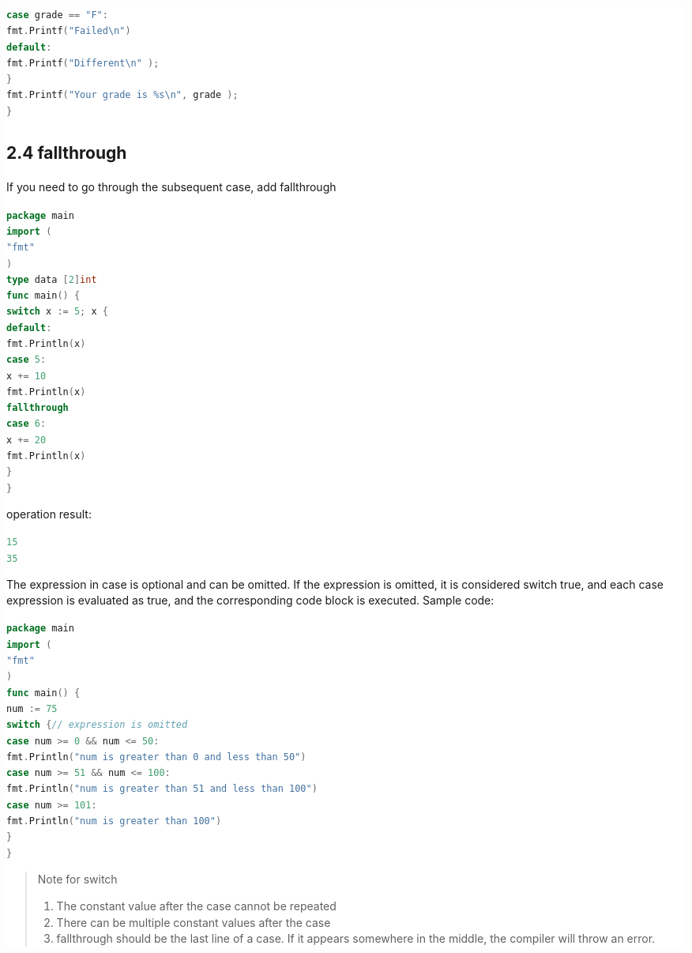 ```go
case grade == "F":
fmt.Printf("Failed\n")
default:
fmt.Printf("Different\n" );
}
fmt.Printf("Your grade is %s\n", grade );
}
```
## 2.4 fallthrough
If you need to go through the subsequent case, add fallthrough
```go
package main
import (
"fmt"
)
type data [2]int
func main() {
switch x := 5; x {
default:
fmt.Println(x)
case 5:
x += 10
fmt.Println(x)
fallthrough
case 6:
x += 20
fmt.Println(x)
}
}
```
operation result:
```go
15
35
```
The expression in case is optional and can be omitted. If the expression is omitted, it is considered switch true, and each case expression is evaluated as true, and the corresponding code block is executed.
Sample code:
```go
package main
import (
"fmt"
)
func main() {
num := 75
switch {// expression is omitted
case num >= 0 && num <= 50:
fmt.Println("num is greater than 0 and less than 50")
case num >= 51 && num <= 100:
fmt.Println("num is greater than 51 and less than 100")
case num >= 101:
fmt.Println("num is greater than 100")
}
}
```
> Note for switch
>
> 1. The constant value after the case cannot be repeated
> 2. There can be multiple constant values ​​after the case
> 3. fallthrough should be the last line of a case. If it appears somewhere in the middle, the compiler will throw an error.